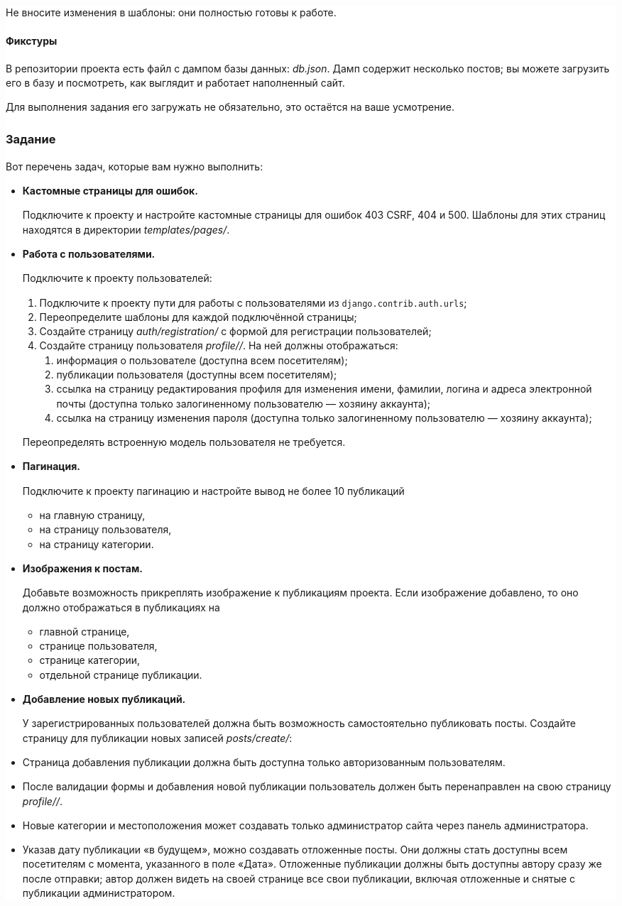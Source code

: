 Не вносите изменения в шаблоны: они полностью готовы к работе.

#### Фикстуры

В репозитории проекта есть файл с дампом базы данных: *db.json*. Дамп содержит несколько постов; вы можете загрузить его в базу и посмотреть, как выглядит и работает наполненный сайт. 

Для выполнения задания его загружать не обязательно, это остаётся на ваше усмотрение.

### Задание

Вот перечень задач, которые вам нужно выполнить:

* **Кастомные страницы для ошибок.**

  Подключите к проекту и настройте кастомные страницы для ошибок 403 CSRF, 404 и 500. Шаблоны для этих страниц находятся в директории *templates/pages/*. 

* **Работа с пользователями.**

  Подключите к проекту пользователей:

  1. Подключите к проекту пути для работы с пользователями из `django.contrib.auth.urls`;
  2. Переопределите шаблоны для каждой подключённой страницы;
  3. Создайте страницу *auth/registration/* с формой для регистрации пользователей;
  4. Создайте страницу пользователя *profile/<username>/*. На ней должны отображаться:
      1. информация о пользователе (доступна всем посетителям);
      2. публикации пользователя (доступны всем посетителям);
      3. ссылка на страницу редактирования профиля для изменения имени, фамилии, логина и адреса электронной почты (доступна только залогиненному пользователю — хозяину аккаунта);
      4. ссылка на страницу изменения пароля (доступна только залогиненному пользователю — хозяину аккаунта);

  Переопределять встроенную модель пользователя не требуется.

* **Пагинация.**

  Подключите к проекту пагинацию и настройте вывод не более 10 публикаций

  * на главную страницу,
  * на страницу пользователя,
  * на страницу категории.

* **Изображения к постам.**

  Добавьте возможность прикреплять изображение к публикациям проекта. Если изображение добавлено, то оно должно отображаться в публикациях на

  * главной странице,
  * странице пользователя,
  * странице категории,
  * отдельной странице публикации.

* **Добавление новых публикаций.**

  У зарегистрированных пользователей должна быть возможность самостоятельно публиковать посты. Создайте страницу для публикации новых записей *posts/create/*: 

* Страница добавления публикации должна быть доступна только авторизованным пользователям.
* После валидации формы и добавления новой публикации пользователь должен быть перенаправлен на свою страницу *profile/<username>/*.
* Новые категории и местоположения может создавать только администратор сайта через панель администратора.
* Указав дату публикации «в будущем», можно создавать отложенные посты. Они должны стать доступны всем посетителям с момента, указанного в поле «Дата». Отложенные публикации должны быть доступны автору сразу же после отправки; автор должен видеть на своей странице все свои публикации, включая отложенные и снятые с публикации администратором.
